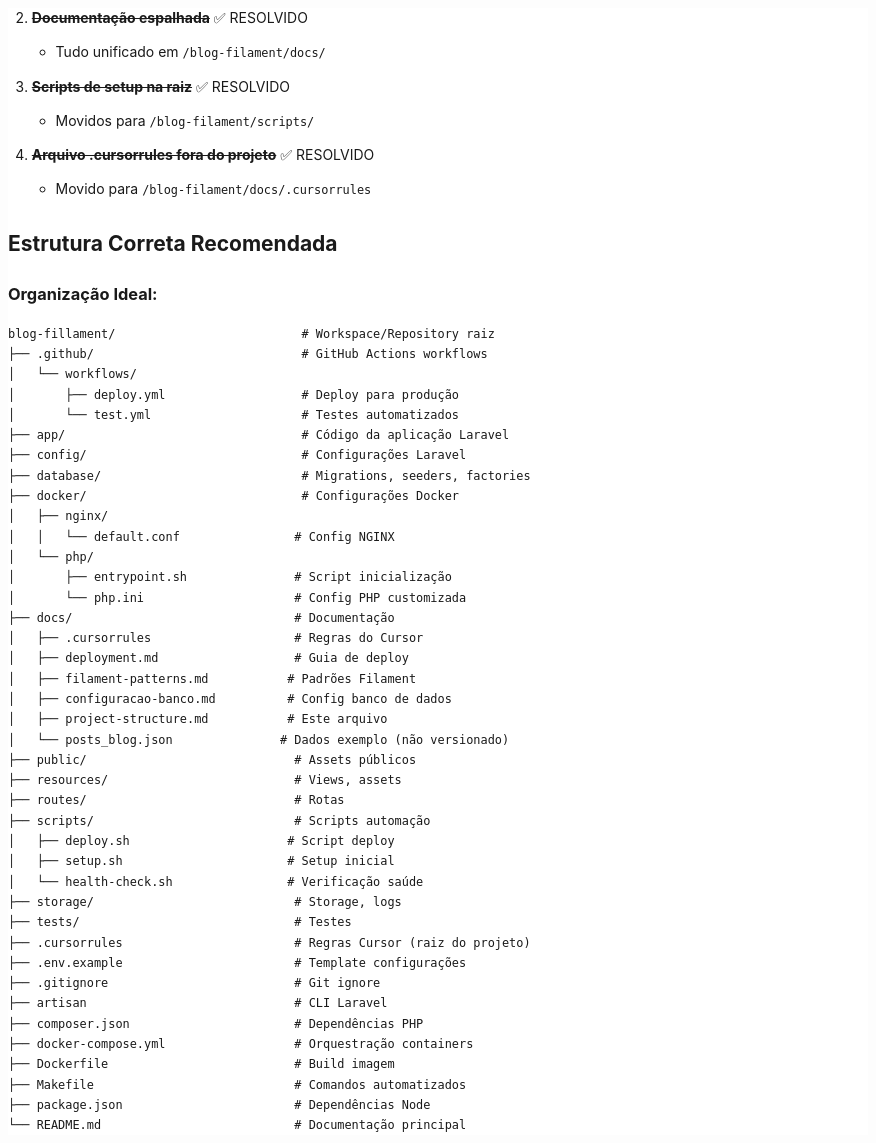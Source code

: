 2. **~~Documentação espalhada~~** ✅ RESOLVIDO
   - Tudo unificado em `/blog-filament/docs/`

3. **~~Scripts de setup na raiz~~** ✅ RESOLVIDO
   - Movidos para `/blog-filament/scripts/`

4. **~~Arquivo .cursorrules fora do projeto~~** ✅ RESOLVIDO
   - Movido para `/blog-filament/docs/.cursorrules`

## Estrutura Correta Recomendada

### Organização Ideal:

```
blog-fillament/                          # Workspace/Repository raiz
├── .github/                             # GitHub Actions workflows
│   └── workflows/
│       ├── deploy.yml                   # Deploy para produção
│       └── test.yml                     # Testes automatizados
├── app/                                 # Código da aplicação Laravel
├── config/                              # Configurações Laravel
├── database/                            # Migrations, seeders, factories
├── docker/                              # Configurações Docker
│   ├── nginx/
│   │   └── default.conf                # Config NGINX
│   └── php/
│       ├── entrypoint.sh               # Script inicialização
│       └── php.ini                     # Config PHP customizada
├── docs/                               # Documentação
│   ├── .cursorrules                    # Regras do Cursor
│   ├── deployment.md                   # Guia de deploy
│   ├── filament-patterns.md           # Padrões Filament
│   ├── configuracao-banco.md          # Config banco de dados
│   ├── project-structure.md           # Este arquivo
│   └── posts_blog.json               # Dados exemplo (não versionado)
├── public/                             # Assets públicos
├── resources/                          # Views, assets
├── routes/                             # Rotas
├── scripts/                            # Scripts automação
│   ├── deploy.sh                      # Script deploy
│   ├── setup.sh                       # Setup inicial
│   └── health-check.sh                # Verificação saúde
├── storage/                            # Storage, logs
├── tests/                              # Testes
├── .cursorrules                        # Regras Cursor (raiz do projeto)
├── .env.example                        # Template configurações
├── .gitignore                          # Git ignore
├── artisan                             # CLI Laravel
├── composer.json                       # Dependências PHP
├── docker-compose.yml                  # Orquestração containers
├── Dockerfile                          # Build imagem
├── Makefile                            # Comandos automatizados
├── package.json                        # Dependências Node
└── README.md                           # Documentação principal
```
